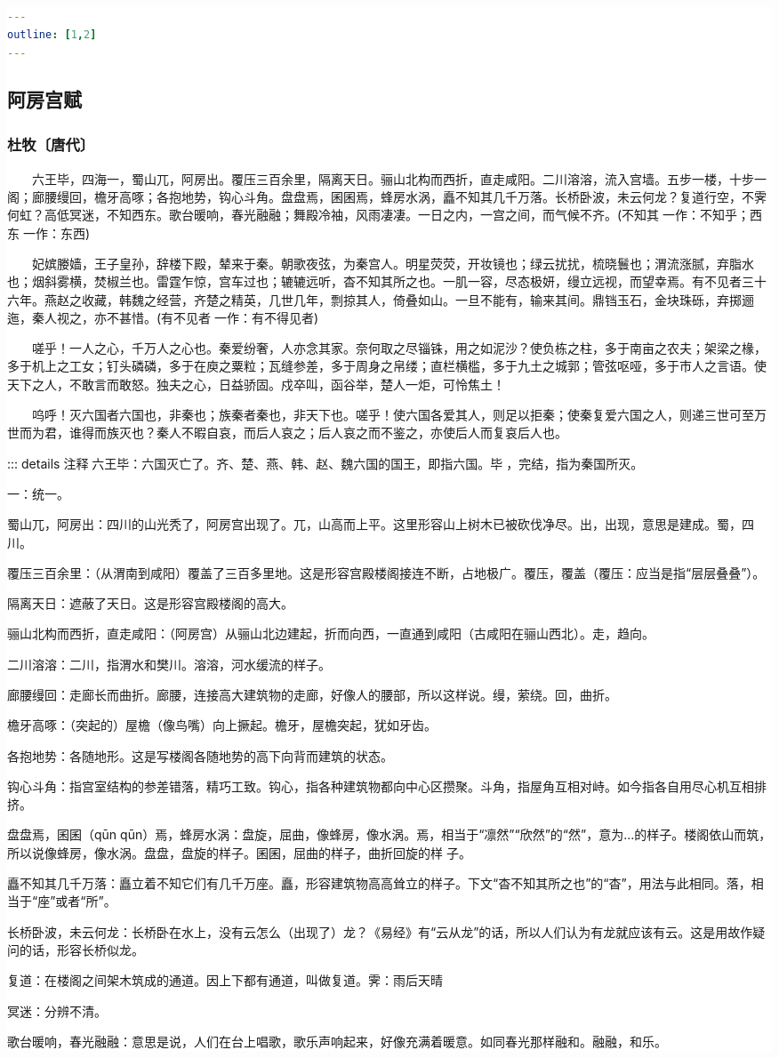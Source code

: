 ```yaml
---
outline: [1,2]
---
```


## 阿房宫赋

### 杜牧〔唐代〕

　　六王毕，四海一，蜀山兀，阿房出。覆压三百余里，隔离天日。骊山北构而西折，直走咸阳。二川溶溶，流入宫墙。五步一楼，十步一阁；廊腰缦回，檐牙高啄；各抱地势，钩心斗角。盘盘焉，囷囷焉，蜂房水涡，矗不知其几千万落。长桥卧波，未云何龙？复道行空，不霁何虹？高低冥迷，不知西东。歌台暖响，春光融融；舞殿冷袖，风雨凄凄。一日之内，一宫之间，而气候不齐。(不知其 一作：不知乎；西东 一作：东西)

　　妃嫔媵嫱，王子皇孙，辞楼下殿，辇来于秦。朝歌夜弦，为秦宫人。明星荧荧，开妆镜也；绿云扰扰，梳晓鬟也；渭流涨腻，弃脂水也；烟斜雾横，焚椒兰也。雷霆乍惊，宫车过也；辘辘远听，杳不知其所之也。一肌一容，尽态极妍，缦立远视，而望幸焉。有不见者三十六年。燕赵之收藏，韩魏之经营，齐楚之精英，几世几年，剽掠其人，倚叠如山。一旦不能有，输来其间。鼎铛玉石，金块珠砾，弃掷逦迤，秦人视之，亦不甚惜。(有不见者 一作：有不得见者)

　　嗟乎！一人之心，千万人之心也。秦爱纷奢，人亦念其家。奈何取之尽锱铢，用之如泥沙？使负栋之柱，多于南亩之农夫；架梁之椽，多于机上之工女；钉头磷磷，多于在庾之粟粒；瓦缝参差，多于周身之帛缕；直栏横槛，多于九土之城郭；管弦呕哑，多于市人之言语。使天下之人，不敢言而敢怒。独夫之心，日益骄固。戍卒叫，函谷举，楚人一炬，可怜焦土！

　　呜呼！灭六国者六国也，非秦也；族秦者秦也，非天下也。嗟乎！使六国各爱其人，则足以拒秦；使秦复爱六国之人，则递三世可至万世而为君，谁得而族灭也？秦人不暇自哀，而后人哀之；后人哀之而不鉴之，亦使后人而复哀后人也。

::: details 注释
六王毕：六国灭亡了。齐、楚、燕、韩、赵、魏六国的国王，即指六国。毕 ，完结，指为秦国所灭。

一：统一。

蜀山兀，阿房出：四川的山光秃了，阿房宫出现了。兀，山高而上平。这里形容山上树木已被砍伐净尽。出，出现，意思是建成。蜀，四川。

覆压三百余里：（从渭南到咸阳）覆盖了三百多里地。这是形容宫殿楼阁接连不断，占地极广。覆压，覆盖（覆压：应当是指“层层叠叠”）。

隔离天日：遮蔽了天日。这是形容宫殿楼阁的高大。

骊山北构而西折，直走咸阳：（阿房宫）从骊山北边建起，折而向西，一直通到咸阳（古咸阳在骊山西北）。走，趋向。

二川溶溶：二川，指渭水和樊川。溶溶，河水缓流的样子。

廊腰缦回：走廊长而曲折。廊腰，连接高大建筑物的走廊，好像人的腰部，所以这样说。缦，萦绕。回，曲折。

檐牙高啄：（突起的）屋檐（像鸟嘴）向上撅起。檐牙，屋檐突起，犹如牙齿。

各抱地势：各随地形。这是写楼阁各随地势的高下向背而建筑的状态。

钩心斗角：指宫室结构的参差错落，精巧工致。钩心，指各种建筑物都向中心区攒聚。斗角，指屋角互相对峙。如今指各自用尽心机互相排挤。

盘盘焉，囷囷（qūn qūn）焉，蜂房水涡：盘旋，屈曲，像蜂房，像水涡。焉，相当于“凛然”“欣然”的“然”，意为...的样子。楼阁依山而筑，所以说像蜂房，像水涡。盘盘，盘旋的样子。囷囷，屈曲的样子，曲折回旋的样
子。

矗不知其几千万落：矗立着不知它们有几千万座。矗，形容建筑物高高耸立的样子。下文“杳不知其所之也”的“杳”，用法与此相同。落，相当于“座”或者“所”。

长桥卧波，未云何龙：长桥卧在水上，没有云怎么（出现了）龙？《易经》有“云从龙”的话，所以人们认为有龙就应该有云。这是用故作疑问的话，形容长桥似龙。

复道：在楼阁之间架木筑成的通道。因上下都有通道，叫做复道。霁：雨后天晴

冥迷：分辨不清。

歌台暖响，春光融融：意思是说，人们在台上唱歌，歌乐声响起来，好像充满着暖意。如同春光那样融和。融融，和乐。
